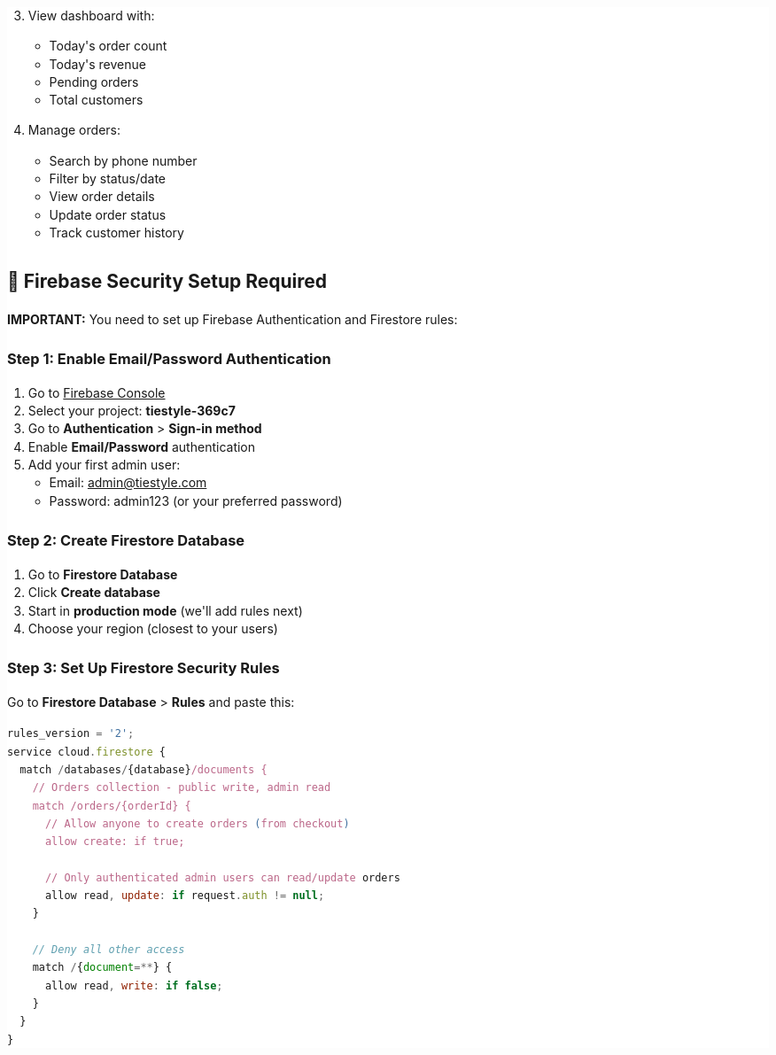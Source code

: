 3. View dashboard with:
   - Today's order count
   - Today's revenue
   - Pending orders
   - Total customers

4. Manage orders:
   - Search by phone number
   - Filter by status/date
   - View order details
   - Update order status
   - Track customer history

## 🔐 Firebase Security Setup Required

**IMPORTANT:** You need to set up Firebase Authentication and Firestore rules:

### Step 1: Enable Email/Password Authentication
1. Go to [Firebase Console](https://console.firebase.google.com/)
2. Select your project: **tiestyle-369c7**
3. Go to **Authentication** > **Sign-in method**
4. Enable **Email/Password** authentication
5. Add your first admin user:
   - Email: admin@tiestyle.com
   - Password: admin123 (or your preferred password)

### Step 2: Create Firestore Database
1. Go to **Firestore Database**
2. Click **Create database**
3. Start in **production mode** (we'll add rules next)
4. Choose your region (closest to your users)

### Step 3: Set Up Firestore Security Rules
Go to **Firestore Database** > **Rules** and paste this:

```javascript
rules_version = '2';
service cloud.firestore {
  match /databases/{database}/documents {
    // Orders collection - public write, admin read
    match /orders/{orderId} {
      // Allow anyone to create orders (from checkout)
      allow create: if true;
      
      // Only authenticated admin users can read/update orders
      allow read, update: if request.auth != null;
    }
    
    // Deny all other access
    match /{document=**} {
      allow read, write: if false;
    }
  }
}
```
